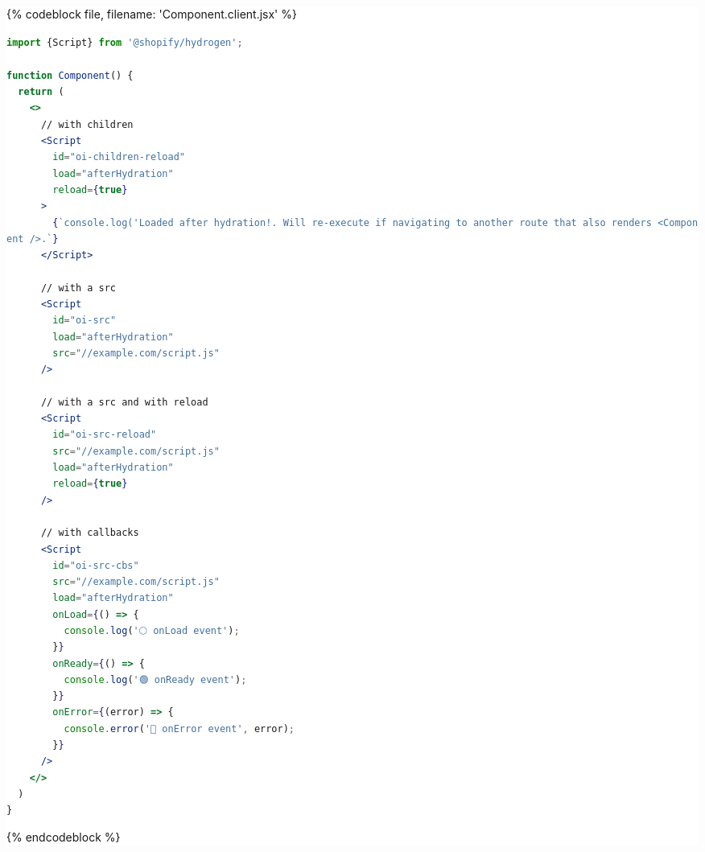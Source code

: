 {% codeblock file, filename: 'Component.client.jsx' %}
```jsx
import {Script} from '@shopify/hydrogen';

function Component() {
  return (
    <>
      // with children
      <Script
        id="oi-children-reload"
        load="afterHydration"
        reload={true}
      >
        {`console.log('Loaded after hydration!. Will re-execute if navigating to another route that also renders <Component />.`}
      </Script>

      // with a src
      <Script
        id="oi-src"
        load="afterHydration"
        src="//example.com/script.js"
      />

      // with a src and with reload
      <Script
        id="oi-src-reload"
        src="//example.com/script.js"
        load="afterHydration"
        reload={true}
      />

      // with callbacks
      <Script
        id="oi-src-cbs"
        src="//example.com/script.js"
        load="afterHydration"
        onLoad={() => {
          console.log('🌕 onLoad event');
        }}
        onReady={() => {
          console.log('🟢 onReady event');
        }}
        onError={(error) => {
          console.error('🔴 onError event', error);
        }}
      />
    </>
  )
}
```
{% endcodeblock %}
